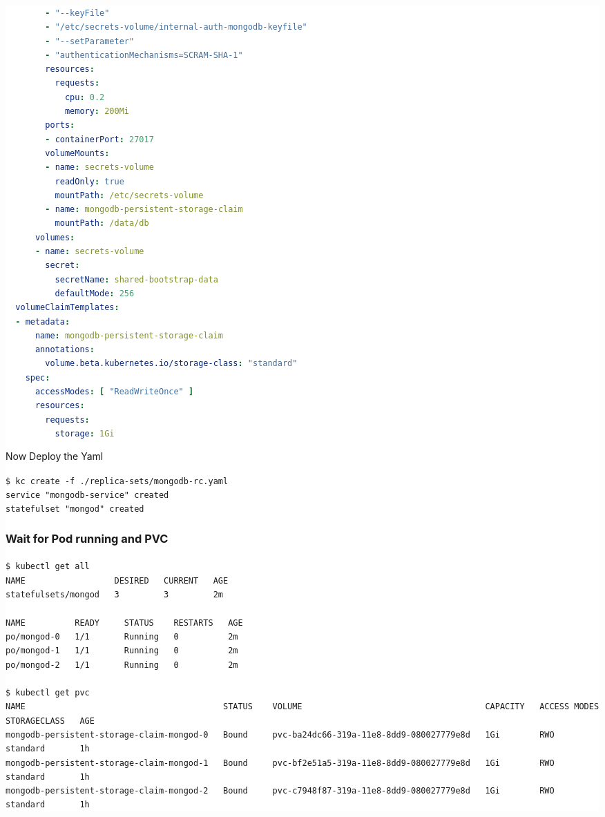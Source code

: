 ```yaml
        - "--keyFile"
        - "/etc/secrets-volume/internal-auth-mongodb-keyfile"
        - "--setParameter"
        - "authenticationMechanisms=SCRAM-SHA-1"
        resources:
          requests:
            cpu: 0.2
            memory: 200Mi
        ports:
        - containerPort: 27017
        volumeMounts:
        - name: secrets-volume
          readOnly: true
          mountPath: /etc/secrets-volume
        - name: mongodb-persistent-storage-claim
          mountPath: /data/db
      volumes:
      - name: secrets-volume
        secret:
          secretName: shared-bootstrap-data
          defaultMode: 256
  volumeClaimTemplates:
  - metadata:
      name: mongodb-persistent-storage-claim
      annotations:
        volume.beta.kubernetes.io/storage-class: "standard"
    spec:
      accessModes: [ "ReadWriteOnce" ]
      resources:
        requests:
          storage: 1Gi
```

Now Deploy the Yaml

```shell
$ kc create -f ./replica-sets/mongodb-rc.yaml 
service "mongodb-service" created
statefulset "mongod" created
```

### Wait for Pod running and PVC

```shell
$ kubectl get all
NAME                  DESIRED   CURRENT   AGE
statefulsets/mongod   3         3         2m

NAME          READY     STATUS    RESTARTS   AGE
po/mongod-0   1/1       Running   0          2m
po/mongod-1   1/1       Running   0          2m
po/mongod-2   1/1       Running   0          2m

$ kubectl get pvc
NAME                                        STATUS    VOLUME                                     CAPACITY   ACCESS MODES   STORAGECLASS   AGE
mongodb-persistent-storage-claim-mongod-0   Bound     pvc-ba24dc66-319a-11e8-8dd9-080027779e8d   1Gi        RWO            standard       1h
mongodb-persistent-storage-claim-mongod-1   Bound     pvc-bf2e51a5-319a-11e8-8dd9-080027779e8d   1Gi        RWO            standard       1h
mongodb-persistent-storage-claim-mongod-2   Bound     pvc-c7948f87-319a-11e8-8dd9-080027779e8d   1Gi        RWO            standard       1h
```
